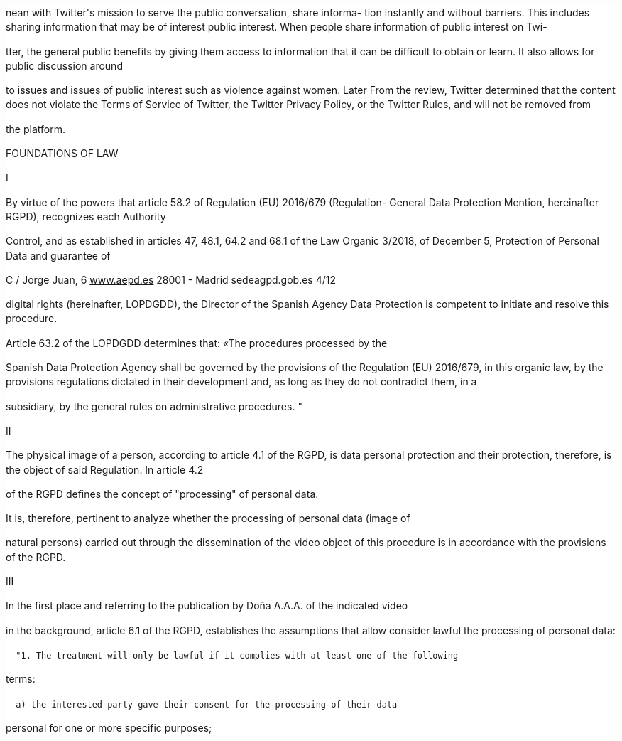 nean with Twitter's mission to serve the public conversation, share informa-
tion instantly and without barriers. This includes sharing information that may be of interest
public interest. When people share information of public interest on Twi-

tter, the general public benefits by giving them access to information that
it can be difficult to obtain or learn. It also allows for public discussion around

to issues and issues of public interest such as violence against women. Later
From the review, Twitter determined that the content does not violate the Terms of Service of
Twitter, the Twitter Privacy Policy, or the Twitter Rules, and will not be removed from

the platform.

FOUNDATIONS OF LAW

I

By virtue of the powers that article 58.2 of Regulation (EU) 2016/679 (Regulation-
General Data Protection Mention, hereinafter RGPD), recognizes each Authority

Control, and as established in articles 47, 48.1, 64.2 and 68.1 of the Law
Organic 3/2018, of December 5, Protection of Personal Data and guarantee of

C / Jorge Juan, 6 www.aepd.es
28001 - Madrid sedeagpd.gob.es 4/12

digital rights (hereinafter, LOPDGDD), the Director of the Spanish Agency
Data Protection is competent to initiate and resolve this procedure.

Article 63.2 of the LOPDGDD determines that: «The procedures processed by the

Spanish Data Protection Agency shall be governed by the provisions of the
Regulation (EU) 2016/679, in this organic law, by the provisions
regulations dictated in their development and, as long as they do not contradict them, in a

subsidiary, by the general rules on administrative procedures. "

II

The physical image of a person, according to article 4.1 of the RGPD, is data
personal protection and their protection, therefore, is the object of said Regulation. In article 4.2

of the RGPD defines the concept of "processing" of personal data.

It is, therefore, pertinent to analyze whether the processing of personal data (image of

natural persons) carried out through the dissemination of the video object of this
procedure is in accordance with the provisions of the RGPD.

III

In the first place and referring to the publication by Doña A.A.A. of the indicated video

in the background, article 6.1 of the RGPD, establishes the assumptions that allow
consider lawful the processing of personal data:

      "1. The treatment will only be lawful if it complies with at least one of the following
terms:

      a) the interested party gave their consent for the processing of their data
personal for one or more specific purposes;
